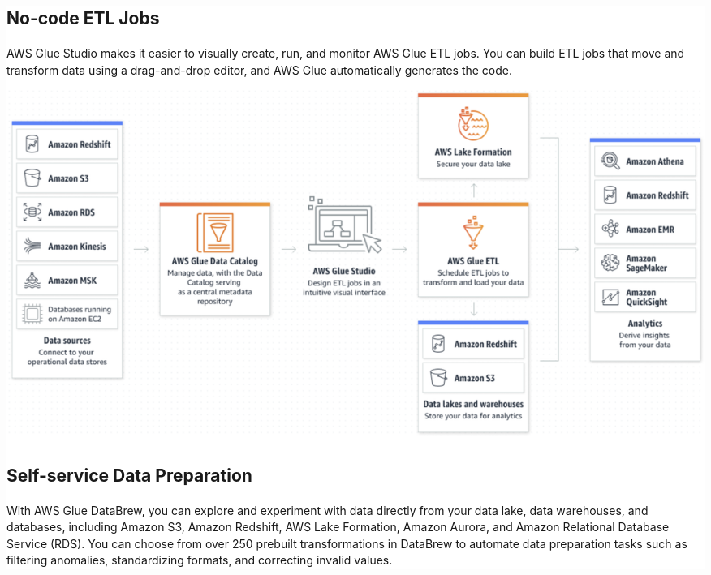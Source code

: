 </p>


## No-code ETL Jobs

AWS Glue Studio makes it easier to visually create, run, and monitor AWS Glue ETL jobs. You can build ETL jobs that move and transform data using a drag-and-drop editor, and AWS Glue automatically generates the code.

<p style="text-align: center">
  <img  src="Media/AWS-No-Code-ETL-Jobs.png" width="1000" alt="AWS-No-Code-ETL-Jobs">
</p>

## Self-service Data Preparation

With AWS Glue DataBrew, you can explore and experiment with data directly from your data lake, data warehouses, and databases, including Amazon S3, Amazon Redshift, AWS Lake Formation, Amazon Aurora, and Amazon Relational Database Service (RDS). You can choose from over 250 prebuilt transformations in DataBrew to automate data preparation tasks such as filtering anomalies, standardizing formats, and correcting invalid values.

<p style="text-align: center">